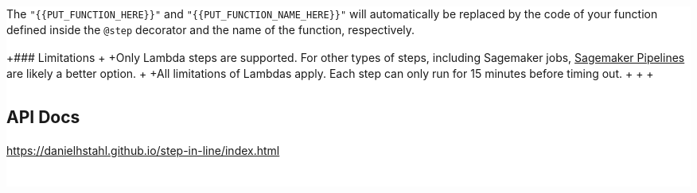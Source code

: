  The `"{{PUT_FUNCTION_HERE}}"` and `"{{PUT_FUNCTION_NAME_HERE}}"` will automatically be replaced by the code of your function defined inside the `@step` decorator and the name of the function, respectively.  
 
+### Limitations
+
+Only Lambda steps are supported.  For other types of steps, including Sagemaker jobs, [Sagemaker Pipelines](https://docs.aws.amazon.com/sagemaker/latest/dg/pipelines-step-decorator-create-pipeline.html) are likely a better option.
+
+All limitations of Lambdas apply.  Each step can only run for 15 minutes before timing out.
+
+
+
 ## API Docs
 
 https://danielhstahl.github.io/step-in-line/index.html
```

